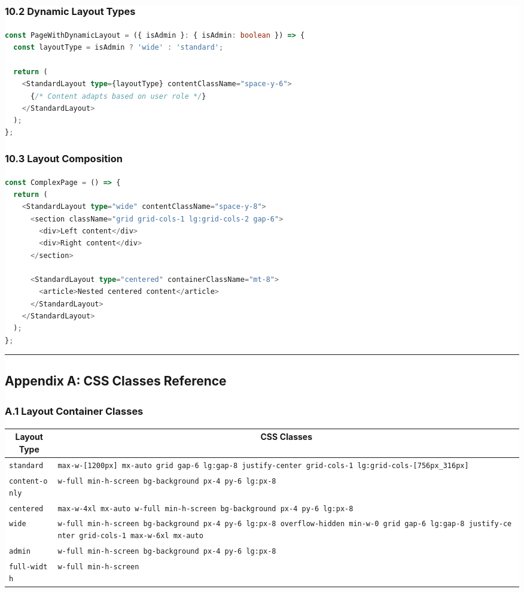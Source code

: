 ### **10.2 Dynamic Layout Types**

```typescript
const PageWithDynamicLayout = ({ isAdmin }: { isAdmin: boolean }) => {
  const layoutType = isAdmin ? 'wide' : 'standard';

  return (
    <StandardLayout type={layoutType} contentClassName="space-y-6">
      {/* Content adapts based on user role */}
    </StandardLayout>
  );
};
```

### **10.3 Layout Composition**

```typescript
const ComplexPage = () => {
  return (
    <StandardLayout type="wide" contentClassName="space-y-8">
      <section className="grid grid-cols-1 lg:grid-cols-2 gap-6">
        <div>Left content</div>
        <div>Right content</div>
      </section>

      <StandardLayout type="centered" containerClassName="mt-8">
        <article>Nested centered content</article>
      </StandardLayout>
    </StandardLayout>
  );
};
```

---

## **Appendix A: CSS Classes Reference**

### **A.1 Layout Container Classes**

| Layout Type    | CSS Classes                                                                                                                                    |
| -------------- | ---------------------------------------------------------------------------------------------------------------------------------------------- |
| `standard`     | `max-w-[1200px] mx-auto grid gap-6 lg:gap-8 justify-center grid-cols-1 lg:grid-cols-[756px_316px]`                                             |
| `content-only` | `w-full min-h-screen bg-background px-4 py-6 lg:px-8`                                                                                          |
| `centered`     | `max-w-4xl mx-auto w-full min-h-screen bg-background px-4 py-6 lg:px-8`                                                                        |
| `wide`         | `w-full min-h-screen bg-background px-4 py-6 lg:px-8 overflow-hidden min-w-0 grid gap-6 lg:gap-8 justify-center grid-cols-1 max-w-6xl mx-auto` |
| `admin`        | `w-full min-h-screen bg-background px-4 py-6 lg:px-8`                                                                                          |
| `full-width`   | `w-full min-h-screen`                                                                                                                          |
